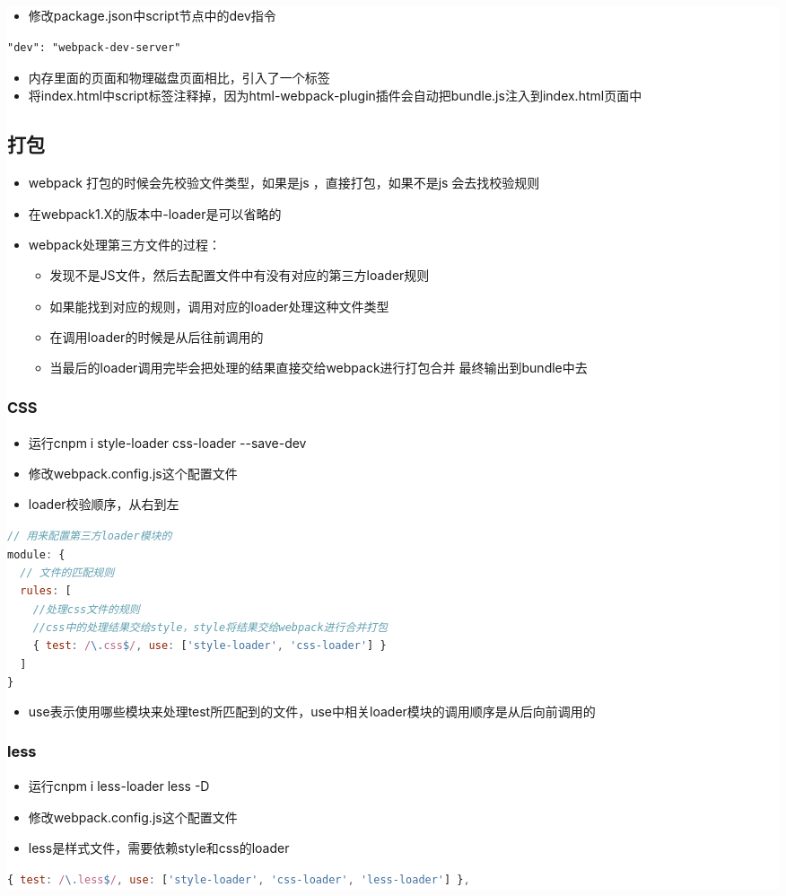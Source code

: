 - 修改package.json中script节点中的dev指令

```
"dev": "webpack-dev-server"
```

- 内存里面的页面和物理磁盘页面相比，引入了一个标签
- 将index.html中script标签注释掉，因为html-webpack-plugin插件会自动把bundle.js注入到index.html页面中

## 打包

- webpack 打包的时候会先校验文件类型，如果是js ，直接打包，如果不是js 会去找校验规则

- 在webpack1.X的版本中-loader是可以省略的

- webpack处理第三方文件的过程：

  - 发现不是JS文件，然后去配置文件中有没有对应的第三方loader规则


  - 如果能找到对应的规则，调用对应的loader处理这种文件类型


  - 在调用loader的时候是从后往前调用的


  - 当最后的loader调用完毕会把处理的结果直接交给webpack进行打包合并 最终输出到bundle中去

### CSS

- 运行cnpm i style-loader css-loader --save-dev


- 修改webpack.config.js这个配置文件
- loader校验顺序，从右到左

```javascript
// 用来配置第三方loader模块的
module: { 
  // 文件的匹配规则
  rules: [ 
    //处理css文件的规则
    //css中的处理结果交给style，style将结果交给webpack进行合并打包
    { test: /\.css$/, use: ['style-loader', 'css-loader'] }
  ]
}
```

- use表示使用哪些模块来处理test所匹配到的文件，use中相关loader模块的调用顺序是从后向前调用的

### less

- 运行cnpm i less-loader less -D


- 修改webpack.config.js这个配置文件
- less是样式文件，需要依赖style和css的loader

```javascript
{ test: /\.less$/, use: ['style-loader', 'css-loader', 'less-loader'] },
```
